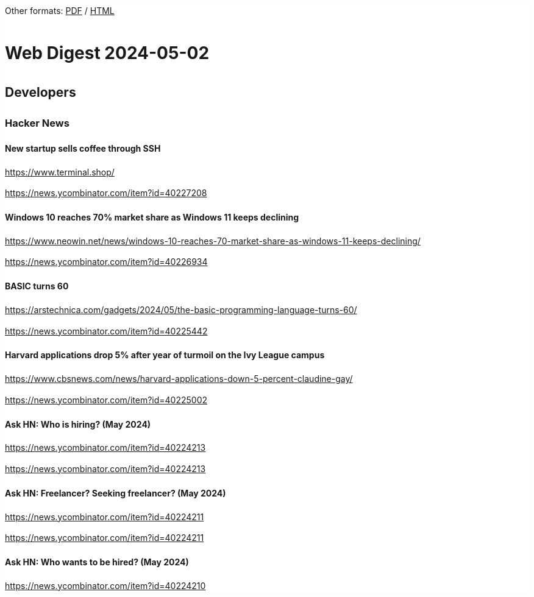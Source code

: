 Other formats: [PDF](https://pub-714f8d634e8f451d9f2fe91a4debfa23.r2.dev/keep/webdigest/WebDigest-20240502.pdf--cdfab370bcf0cc1d64d38f8c039bb7b4.pdf) / [HTML](https://webdigest.pages.dev/readhtml/2024/WebDigest-20240502.html)


# Web Digest 2024-05-02


## Developers

### Hacker News

#### New startup sells coffee through SSH

<span style="color: blue!80!green"><https://www.terminal.shop/></span>

<span style="color: black!50"><https://news.ycombinator.com/item?id=40227208></span>

#### Windows 10 reaches 70% market share as Windows 11 keeps declining

<span style="color: blue!80!green"><https://www.neowin.net/news/windows-10-reaches-70-market-share-as-windows-11-keeps-declining/></span>

<span style="color: black!50"><https://news.ycombinator.com/item?id=40226934></span>

#### BASIC turns 60

<span style="color: blue!80!green"><https://arstechnica.com/gadgets/2024/05/the-basic-programming-language-turns-60/></span>

<span style="color: black!50"><https://news.ycombinator.com/item?id=40225442></span>

#### Harvard applications drop 5% after year of turmoil on the Ivy League campus

<span style="color: blue!80!green"><https://www.cbsnews.com/news/harvard-applications-down-5-percent-claudine-gay/></span>

<span style="color: black!50"><https://news.ycombinator.com/item?id=40225002></span>

#### Ask HN: Who is hiring? (May 2024)

<span style="color: blue!80!green"><https://news.ycombinator.com/item?id=40224213></span>

<span style="color: black!50"><https://news.ycombinator.com/item?id=40224213></span>

#### Ask HN: Freelancer? Seeking freelancer? (May 2024)

<span style="color: blue!80!green"><https://news.ycombinator.com/item?id=40224211></span>

<span style="color: black!50"><https://news.ycombinator.com/item?id=40224211></span>

#### Ask HN: Who wants to be hired? (May 2024)

<span style="color: blue!80!green"><https://news.ycombinator.com/item?id=40224210></span>

